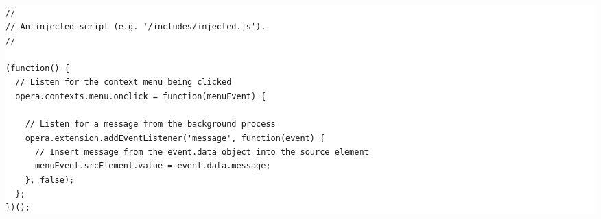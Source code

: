 <pre><code>//
// An injected script (e.g. &#39;/includes/injected.js&#39;).
//

(function() {
  // Listen for the context menu being clicked
  opera.contexts.menu.onclick = function(menuEvent) {

    // Listen for a message from the background process
    opera.extension.addEventListener(&#39;message&#39;, function(event) {
      // Insert message from the event.data object into the source element
      menuEvent.srcElement.value = event.data.message;
    }, false);
  };
})();</code></pre>
